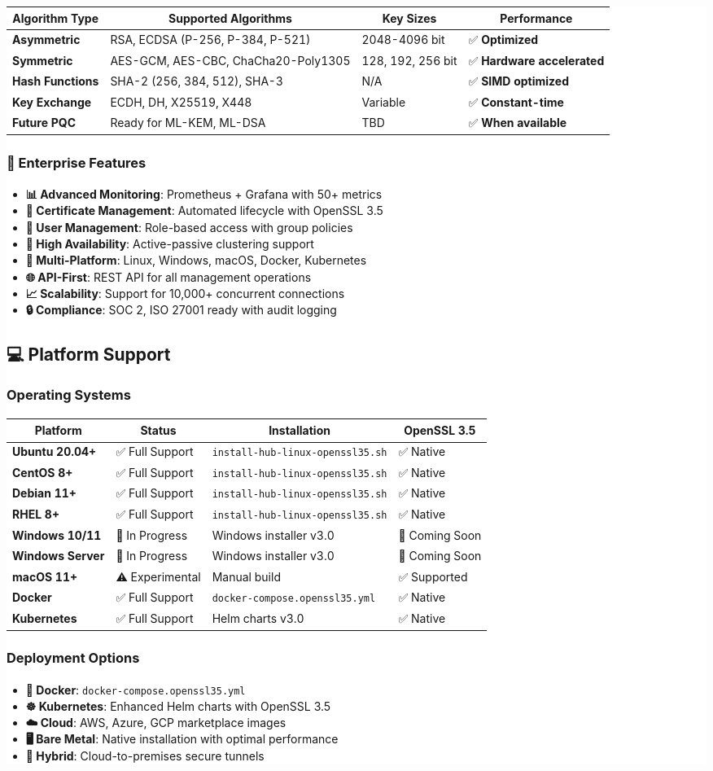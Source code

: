 | **Algorithm Type** | **Supported Algorithms** | **Key Sizes** | **Performance** |
|-------------------|-------------------------|---------------|-----------------|
| **Asymmetric** | RSA, ECDSA (P-256, P-384, P-521) | 2048-4096 bit | ✅ **Optimized** |
| **Symmetric** | AES-GCM, AES-CBC, ChaCha20-Poly1305 | 128, 192, 256 bit | ✅ **Hardware accelerated** |
| **Hash Functions** | SHA-2 (256, 384, 512), SHA-3 | N/A | ✅ **SIMD optimized** |
| **Key Exchange** | ECDH, DH, X25519, X448 | Variable | ✅ **Constant-time** |
| **Future PQC** | Ready for ML-KEM, ML-DSA | TBD | ✅ **When available** |

### 🎯 Enterprise Features

- **📊 Advanced Monitoring**: Prometheus + Grafana with 50+ metrics
- **🔑 Certificate Management**: Automated lifecycle with OpenSSL 3.5
- **👥 User Management**: Role-based access with group policies
- **🔄 High Availability**: Active-passive clustering support
- **📱 Multi-Platform**: Linux, Windows, macOS, Docker, Kubernetes
- **🌐 API-First**: REST API for all management operations
- **📈 Scalability**: Support for 10,000+ concurrent connections
- **🔒 Compliance**: SOC 2, ISO 27001 ready with audit logging

## 💻 Platform Support

### Operating Systems

| **Platform** | **Status** | **Installation** | **OpenSSL 3.5** |
|--------------|------------|------------------|------------------|
| **Ubuntu 20.04+** | ✅ Full Support | `install-hub-linux-openssl35.sh` | ✅ Native |
| **CentOS 8+** | ✅ Full Support | `install-hub-linux-openssl35.sh` | ✅ Native |
| **Debian 11+** | ✅ Full Support | `install-hub-linux-openssl35.sh` | ✅ Native |
| **RHEL 8+** | ✅ Full Support | `install-hub-linux-openssl35.sh` | ✅ Native |
| **Windows 10/11** | 🚧 In Progress | Windows installer v3.0 | 🚧 Coming Soon |
| **Windows Server** | 🚧 In Progress | Windows installer v3.0 | 🚧 Coming Soon |
| **macOS 11+** | ⚠️ Experimental | Manual build | ✅ Supported |
| **Docker** | ✅ Full Support | `docker-compose.openssl35.yml` | ✅ Native |
| **Kubernetes** | ✅ Full Support | Helm charts v3.0 | ✅ Native |

### Deployment Options

- **🐳 Docker**: `docker-compose.openssl35.yml`
- **☸️ Kubernetes**: Enhanced Helm charts with OpenSSL 3.5
- **☁️ Cloud**: AWS, Azure, GCP marketplace images
- **🖥️ Bare Metal**: Native installation with optimal performance
- **🔄 Hybrid**: Cloud-to-premises secure tunnels
